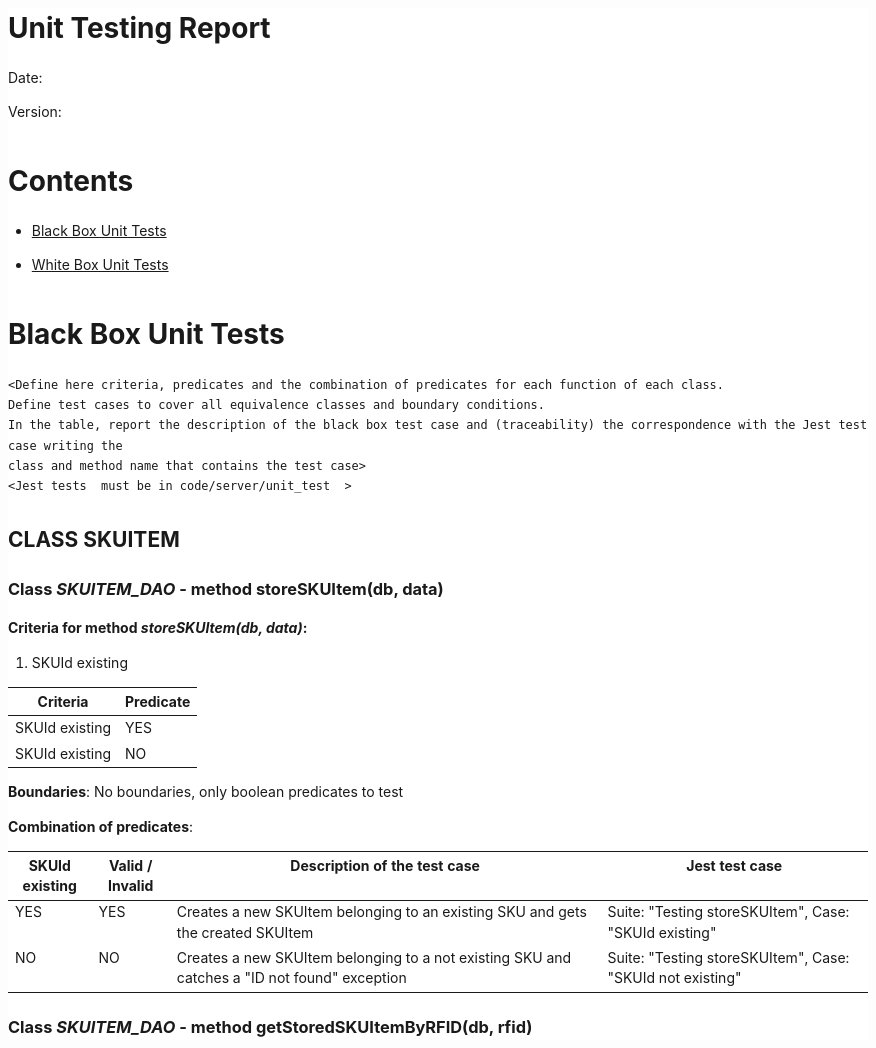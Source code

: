 # Unit Testing Report

Date:

Version:

# Contents

- [Black Box Unit Tests](#black-box-unit-tests)




- [White Box Unit Tests](#white-box-unit-tests)


# Black Box Unit Tests

    <Define here criteria, predicates and the combination of predicates for each function of each class.
    Define test cases to cover all equivalence classes and boundary conditions.
    In the table, report the description of the black box test case and (traceability) the correspondence with the Jest test case writing the 
    class and method name that contains the test case>
    <Jest tests  must be in code/server/unit_test  >


## CLASS SKUITEM
### Class *SKUITEM_DAO* - method **storeSKUItem(db, data)**

**Criteria for method *storeSKUItem(db, data)*:**
 1. SKUId existing

| Criteria | Predicate |
| -------- | --------- |
|  SKUId existing      | YES |
|  SKUId existing      | NO  |

**Boundaries**: No boundaries, only boolean predicates to test

**Combination of predicates**:


| SKUId existing | Valid / Invalid | Description of the test case | Jest test case |
|-------|-------|-------|-------|
| YES | YES | Creates a new SKUItem belonging to an existing SKU and gets the created SKUItem |Suite: "Testing storeSKUItem", Case: "SKUId existing"|
| NO | NO | Creates a new SKUItem belonging to a not existing SKU and catches a "ID not found" exception |Suite: "Testing storeSKUItem", Case: "SKUId not existing"|


### Class *SKUITEM_DAO* - method **getStoredSKUItemByRFID(db, rfid)**
